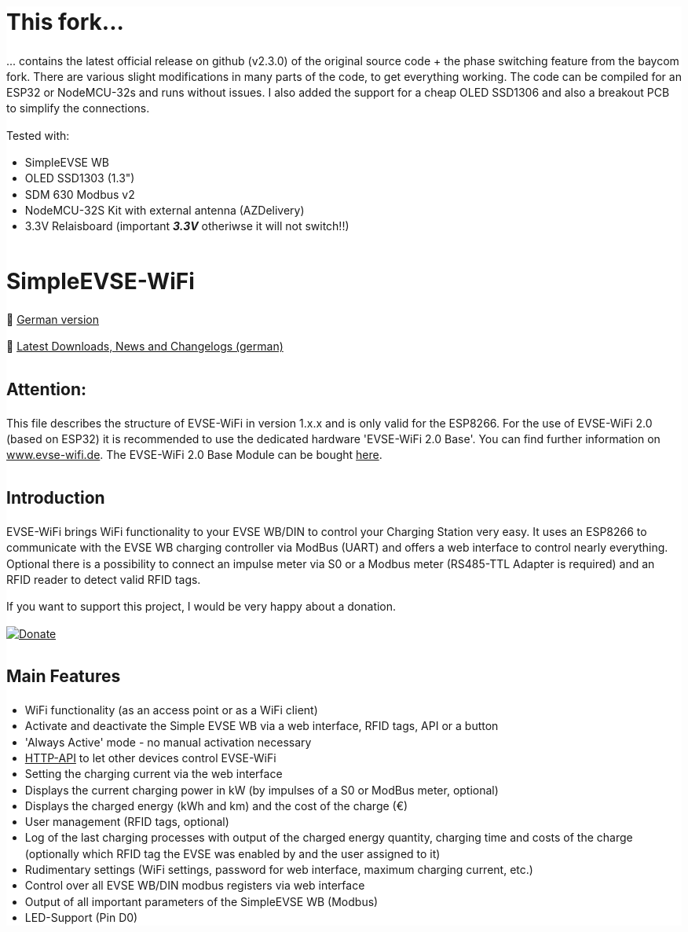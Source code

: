 # This fork... 
... contains the latest official release on github (v2.3.0) of the original source code + the phase switching feature from the baycom fork.
There are various slight modifications in many parts of the code, to get everything working.
The code can be compiled for an ESP32 or NodeMCU-32s and runs without issues. I also added the support for a cheap OLED SSD1306 and also a breakout PCB to simplify the connections.

Tested with:
- SimpleEVSE WB
- OLED SSD1303 (1.3")
- SDM 630 Modbus v2
- NodeMCU-32S Kit with external antenna (AZDelivery)
- 3.3V Relaisboard (important ***3.3V*** otheriwse it will not switch!!)


# SimpleEVSE-WiFi

💬 [German version](https://www.evse-wifi.de/dokumentation/)

💾 [Latest Downloads, News and Changelogs (german)](https://www.evse-wifi.de/)

## Attention:
This file describes the structure of EVSE-WiFi in version 1.x.x and is only valid for the ESP8266. For the use of EVSE-WiFi 2.0 (based on ESP32) it is recommended to use the dedicated hardware 'EVSE-WiFi 2.0 Base'. You can find further information on www.evse-wifi.de. The EVSE-WiFi 2.0 Base Module can be bought [here](https://www.evse-wifi.de/produkt/evse-wifi-2-0-base/).

## Introduction

EVSE-WiFi brings WiFi functionality to your EVSE WB/DIN to control your Charging Station very easy. It uses an ESP8266 to communicate with the EVSE WB charging controller via ModBus (UART) and offers a web interface to control nearly everything. Optional there is a possibility to connect an impulse meter via S0 or a Modbus meter (RS485-TTL Adapter is required) and an RFID reader to detect valid RFID tags.

If you want to support this project, I would be very happy about a donation.

[![Donate](https://img.shields.io/badge/Donate-PayPal-green.svg)](https://www.paypal.me/evsewifi)

## Main Features

* WiFi functionality (as an access point or as a WiFi client)
* Activate and deactivate the Simple EVSE WB via a web interface, RFID tags, API or a button
* 'Always Active' mode - no manual activation necessary
* [HTTP-API](#http-api) to let other devices control EVSE-WiFi
* Setting the charging current via the web interface
* Displays the current charging power in kW (by impulses of a S0 or ModBus meter, optional)
* Displays the charged energy (kWh and km) and the cost of the charge (€)
* User management (RFID tags, optional)
* Log of the last charging processes with output of the charged energy quantity, charging time and costs of the charge (optionally which RFID tag the EVSE was enabled by and the user assigned to it)
* Rudimentary settings (WiFi settings, password for web interface, maximum charging current, etc.)
* Control over all EVSE WB/DIN modbus registers via web interface
* Output of all important parameters of the SimpleEVSE WB (Modbus)
* LED-Support (Pin D0)
